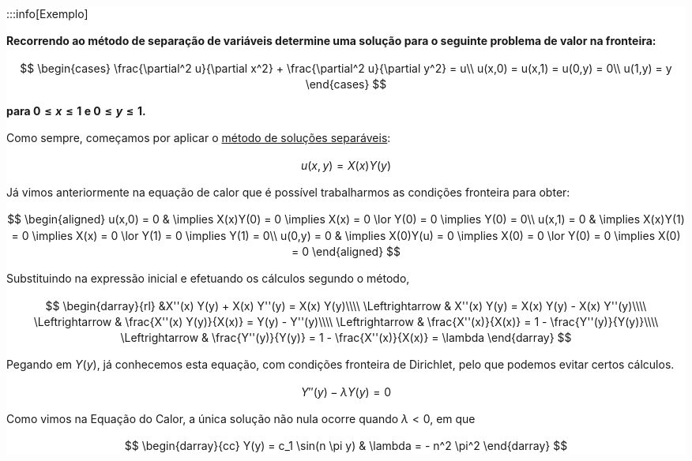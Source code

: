 :::info[Exemplo]

**Recorrendo ao método de separação de variáveis determine uma solução para o seguinte problema de valor na fronteira:**

$$
\begin{cases}
\frac{\partial^2 u}{\partial x^2} + \frac{\partial^2 u}{\partial y^2} = u\\
u(x,0) = u(x,1) = u(0,y) = 0\\
u(1,y) = y
\end{cases}
$$

**para $0 \leq x \leq 1$ e $0 \leq y \leq 1$.**

Como sempre, começamos por aplicar o [método de soluções separáveis](/cdi-iii/equacao-calor-solucoes-separaveis#soluções-separáveis):

$$
u(x,y) = X(x)Y(y)
$$

Já vimos anteriormente na equação de calor que é possível trabalharmos as condições fronteira para obter:

$$
\begin{aligned}
u(x,0) = 0 & \implies X(x)Y(0) = 0 \implies X(x) = 0 \lor Y(0) = 0 \implies Y(0) = 0\\
u(x,1) = 0 & \implies X(x)Y(1) = 0 \implies X(x) = 0 \lor Y(1) = 0 \implies Y(1) = 0\\
u(0,y) = 0 & \implies X(0)Y(u) = 0 \implies X(0) = 0 \lor Y(0) = 0 \implies X(0) = 0
\end{aligned}
$$

Substituindo na expressão inicial e efetuando os cálculos segundo o método,

$$
\begin{darray}{rl}
&X''(x) Y(y) + X(x) Y''(y) = X(x) Y(y)\\\\
\Leftrightarrow & X''(x) Y(y) = X(x) Y(y) - X(x) Y''(y)\\\\
\Leftrightarrow & \frac{X''(x) Y(y)}{X(x)} = Y(y) - Y''(y)\\\\
\Leftrightarrow & \frac{X''(x)}{X(x)} = 1 - \frac{Y''(y)}{Y(y)}\\\\
\Leftrightarrow & \frac{Y''(y)}{Y(y)} = 1 - \frac{X''(x)}{X(x)} = \lambda
\end{darray}
$$

Pegando em $Y(y)$, já conhecemos esta equação, com condições fronteira de Dirichlet, pelo que podemos evitar certos cálculos.

$$
Y''(y) - \lambda Y(y) = 0
$$

Como vimos na Equação do Calor, a única solução não nula ocorre quando $\lambda < 0$, em que

$$
\begin{darray}{cc}
Y(y) = c_1 \sin(n \pi y) & \lambda = - n^2 \pi^2
\end{darray}
$$
